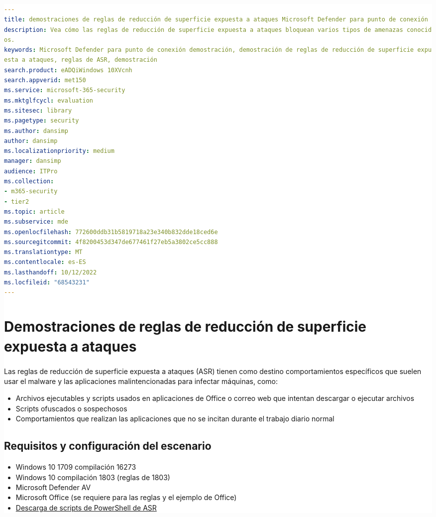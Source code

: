 ```yaml
---
title: demostraciones de reglas de reducción de superficie expuesta a ataques Microsoft Defender para punto de conexión
description: Vea cómo las reglas de reducción de superficie expuesta a ataques bloquean varios tipos de amenazas conocidos.
keywords: Microsoft Defender para punto de conexión demostración, demostración de reglas de reducción de superficie expuesta a ataques, reglas de ASR, demostración
search.product: eADQiWindows 10XVcnh
search.appverid: met150
ms.service: microsoft-365-security
ms.mktglfcycl: evaluation
ms.sitesec: library
ms.pagetype: security
ms.author: dansimp
author: dansimp
ms.localizationpriority: medium
manager: dansimp
audience: ITPro
ms.collection:
- m365-security
- tier2
ms.topic: article
ms.subservice: mde
ms.openlocfilehash: 772600ddb31b5819718a23e340b832dde18ced6e
ms.sourcegitcommit: 4f8200453d347de677461f27eb5a3802ce5cc888
ms.translationtype: MT
ms.contentlocale: es-ES
ms.lasthandoff: 10/12/2022
ms.locfileid: "68543231"
---
```

 

# <a name="attack-surface-reduction-rules-demonstrations"></a>Demostraciones de reglas de reducción de superficie expuesta a ataques

Las reglas de reducción de superficie expuesta a ataques (ASR) tienen como destino comportamientos específicos que suelen usar el malware y las aplicaciones malintencionadas para infectar máquinas, como:

- Archivos ejecutables y scripts usados en aplicaciones de Office o correo web que intentan descargar o ejecutar archivos
- Scripts ofuscados o sospechosos
- Comportamientos que realizan las aplicaciones que no se incitan durante el trabajo diario normal

## <a name="scenario-requirements-and-setup"></a>Requisitos y configuración del escenario

- Windows 10 1709 compilación 16273
- Windows 10 compilación 1803 (reglas de 1803)
- Microsoft Defender AV
- Microsoft Office (se requiere para las reglas y el ejemplo de Office)
- [Descarga de scripts de PowerShell de ASR](https://demo.wd.microsoft.com/Content/WindowsDefender_ASR_scripts.zip)
